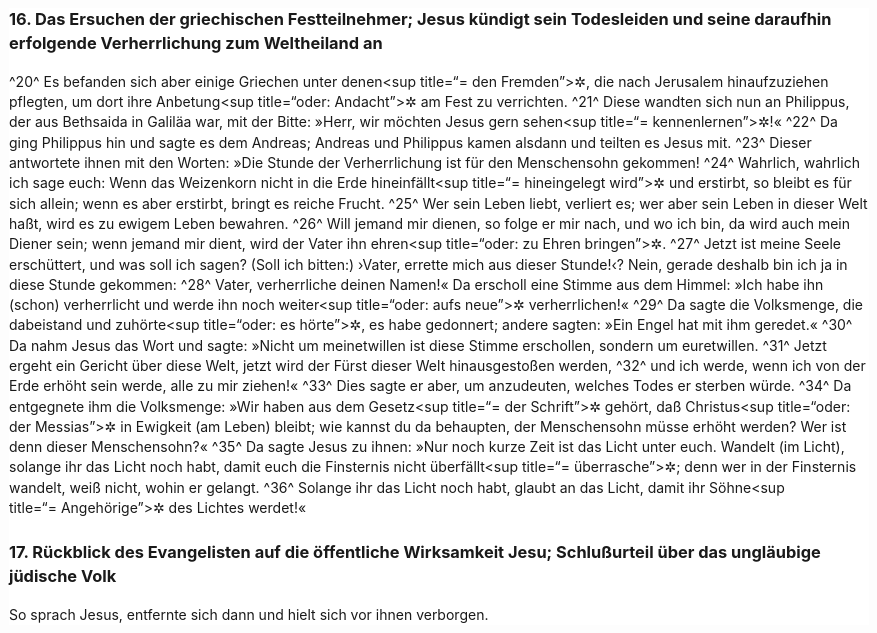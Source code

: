 ### 16. Das Ersuchen der griechischen Festteilnehmer; Jesus kündigt sein Todesleiden und seine daraufhin erfolgende Verherrlichung zum Weltheiland an

^20^ Es befanden sich aber einige Griechen unter denen<sup title=“= den Fremden”>&#x2732;</sup>, die nach Jerusalem hinaufzuziehen pflegten, um dort ihre Anbetung<sup title=“oder: Andacht”>&#x2732;</sup> am Fest zu verrichten.
^21^ Diese wandten sich nun an Philippus, der aus Bethsaida in Galiläa war, mit der Bitte: »Herr, wir möchten Jesus gern sehen<sup title=“= kennenlernen”>&#x2732;</sup>!«
^22^ Da ging Philippus hin und sagte es dem Andreas; Andreas und Philippus kamen alsdann und teilten es Jesus mit.
^23^ Dieser antwortete ihnen mit den Worten: »Die Stunde der Verherrlichung ist für den Menschensohn gekommen!
^24^ Wahrlich, wahrlich ich sage euch: Wenn das Weizenkorn nicht in die Erde hineinfällt<sup title=“= hineingelegt wird”>&#x2732;</sup> und erstirbt, so bleibt es für sich allein; wenn es aber erstirbt, bringt es reiche Frucht.
^25^ Wer sein Leben liebt, verliert es; wer aber sein Leben in dieser Welt haßt, wird es zu ewigem Leben bewahren.
^26^ Will jemand mir dienen, so folge er mir nach, und wo ich bin, da wird auch mein Diener sein; wenn jemand mir dient, wird der Vater ihn ehren<sup title=“oder: zu Ehren bringen”>&#x2732;</sup>.
^27^ Jetzt ist meine Seele erschüttert, und was soll ich sagen? (Soll ich bitten:) ›Vater, errette mich aus dieser Stunde!‹? Nein, gerade deshalb bin ich ja in diese Stunde gekommen:
^28^ Vater, verherrliche deinen Namen!« Da erscholl eine Stimme aus dem Himmel: »Ich habe ihn (schon) verherrlicht und werde ihn noch weiter<sup title=“oder: aufs neue”>&#x2732;</sup> verherrlichen!«
^29^ Da sagte die Volksmenge, die dabeistand und zuhörte<sup title=“oder: es hörte”>&#x2732;</sup>, es habe gedonnert; andere sagten: »Ein Engel hat mit ihm geredet.«
^30^ Da nahm Jesus das Wort und sagte: »Nicht um meinetwillen ist diese Stimme erschollen, sondern um euretwillen.
^31^ Jetzt ergeht ein Gericht über diese Welt, jetzt wird der Fürst dieser Welt hinausgestoßen werden,
^32^ und ich werde, wenn ich von der Erde erhöht sein werde, alle zu mir ziehen!«
^33^ Dies sagte er aber, um anzudeuten, welches Todes er sterben würde.
^34^ Da entgegnete ihm die Volksmenge: »Wir haben aus dem Gesetz<sup title=“= der Schrift”>&#x2732;</sup> gehört, daß Christus<sup title=“oder: der Messias”>&#x2732;</sup> in Ewigkeit (am Leben) bleibt; wie kannst du da behaupten, der Menschensohn müsse erhöht werden? Wer ist denn dieser Menschensohn?«
^35^ Da sagte Jesus zu ihnen: »Nur noch kurze Zeit ist das Licht unter euch. Wandelt (im Licht), solange ihr das Licht noch habt, damit euch die Finsternis nicht überfällt<sup title=“= überrasche”>&#x2732;</sup>; denn wer in der Finsternis wandelt, weiß nicht, wohin er gelangt.
^36^ Solange ihr das Licht noch habt, glaubt an das Licht, damit ihr Söhne<sup title=“= Angehörige”>&#x2732;</sup> des Lichtes werdet!«

### 17. Rückblick des Evangelisten auf die öffentliche Wirksamkeit Jesu; Schlußurteil über das ungläubige jüdische Volk

So sprach Jesus, entfernte sich dann und hielt sich vor ihnen verborgen.
